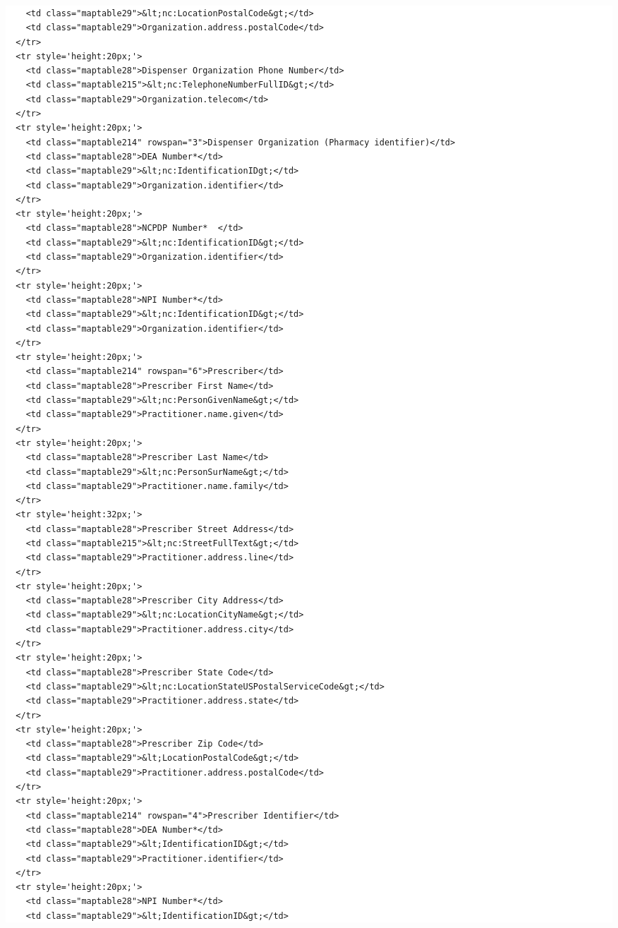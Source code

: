         <td class="maptable29">&lt;nc:LocationPostalCode&gt;</td>
        <td class="maptable29">Organization.address.postalCode</td>
      </tr>
      <tr style='height:20px;'>
        <td class="maptable28">Dispenser Organization Phone Number</td>
        <td class="maptable215">&lt;nc:TelephoneNumberFullID&gt;</td>
        <td class="maptable29">Organization.telecom</td>
      </tr>
      <tr style='height:20px;'>
        <td class="maptable214" rowspan="3">Dispenser Organization (Pharmacy identifier)</td>
        <td class="maptable28">DEA Number*</td>
        <td class="maptable29">&lt;nc:IdentificationIDgt;</td>
        <td class="maptable29">Organization.identifier</td>
      </tr>
      <tr style='height:20px;'>
        <td class="maptable28">NCPDP Number*  </td>
        <td class="maptable29">&lt;nc:IdentificationID&gt;</td>
        <td class="maptable29">Organization.identifier</td>
      </tr>
      <tr style='height:20px;'>
        <td class="maptable28">NPI Number*</td>
        <td class="maptable29">&lt;nc:IdentificationID&gt;</td>
        <td class="maptable29">Organization.identifier</td>
      </tr>
      <tr style='height:20px;'>
        <td class="maptable214" rowspan="6">Prescriber</td>
        <td class="maptable28">Prescriber First Name</td>
        <td class="maptable29">&lt;nc:PersonGivenName&gt;</td>
        <td class="maptable29">Practitioner.name.given</td>
      </tr>
      <tr style='height:20px;'>
        <td class="maptable28">Prescriber Last Name</td>
        <td class="maptable29">&lt;nc:PersonSurName&gt;</td>
        <td class="maptable29">Practitioner.name.family</td>
      </tr>
      <tr style='height:32px;'>
        <td class="maptable28">Prescriber Street Address</td>
        <td class="maptable215">&lt;nc:StreetFullText&gt;</td>
        <td class="maptable29">Practitioner.address.line</td>
      </tr>
      <tr style='height:20px;'>
        <td class="maptable28">Prescriber City Address</td>
        <td class="maptable29">&lt;nc:LocationCityName&gt;</td>
        <td class="maptable29">Practitioner.address.city</td>
      </tr>
      <tr style='height:20px;'>
        <td class="maptable28">Prescriber State Code</td>
        <td class="maptable29">&lt;nc:LocationStateUSPostalServiceCode&gt;</td>
        <td class="maptable29">Practitioner.address.state</td>
      </tr>
      <tr style='height:20px;'>
        <td class="maptable28">Prescriber Zip Code</td>
        <td class="maptable29">&lt;LocationPostalCode&gt;</td>
        <td class="maptable29">Practitioner.address.postalCode</td>
      </tr>
      <tr style='height:20px;'>
        <td class="maptable214" rowspan="4">Prescriber Identifier</td>
        <td class="maptable28">DEA Number*</td>
        <td class="maptable29">&lt;IdentificationID&gt;</td>
        <td class="maptable29">Practitioner.identifier</td>
      </tr>
      <tr style='height:20px;'>
        <td class="maptable28">NPI Number*</td>
        <td class="maptable29">&lt;IdentificationID&gt;</td>